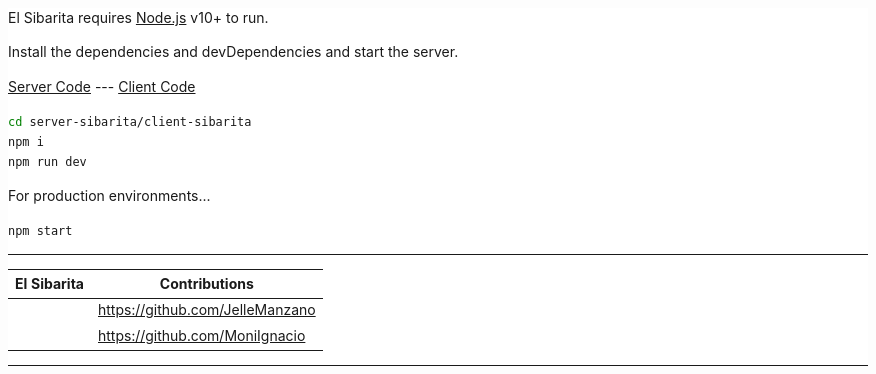 El Sibarita requires [Node.js](https://nodejs.org/) v10+ to run.

Install the dependencies and devDependencies and start the server.

[Server Code] --- [Client Code]

```sh
cd server-sibarita/client-sibarita
npm i
npm run dev
```

For production environments...

```sh
npm start
```

---

| El Sibarita | Contributions                   |
| ----------- | ------------------------------- |
|             | https://github.com/JelleManzano |
|             | https://github.com/MoniIgnacio  |

---

[react]: https://reactjs.org/
[javascript]: https://www.javascript.com/
[react bootstrap]: https://react-bootstrap.github.io/
[mongoose]: https://mongoosejs.com/
[node.js]: http://nodejs.org
[express]: http://expressjs.com
[cloudinary]: https://cloudinary.com/
[regexr]: https://regexr.com/
[jwt token]: https://jwt.io/
[server code]: https://github.com/MoniIgnacio/server-sibarita
[client code]: https://github.com/MoniIgnacio/client-sibarita
[axios]: https://www.npmjs.com/package/axios
[ignacio moni]: https://www.linkedin.com/in/moniignacio02/
[jelle manzano haagsma]: https://www.linkedin.com/in/jelle-manzano-haagsma-6a6785189/
